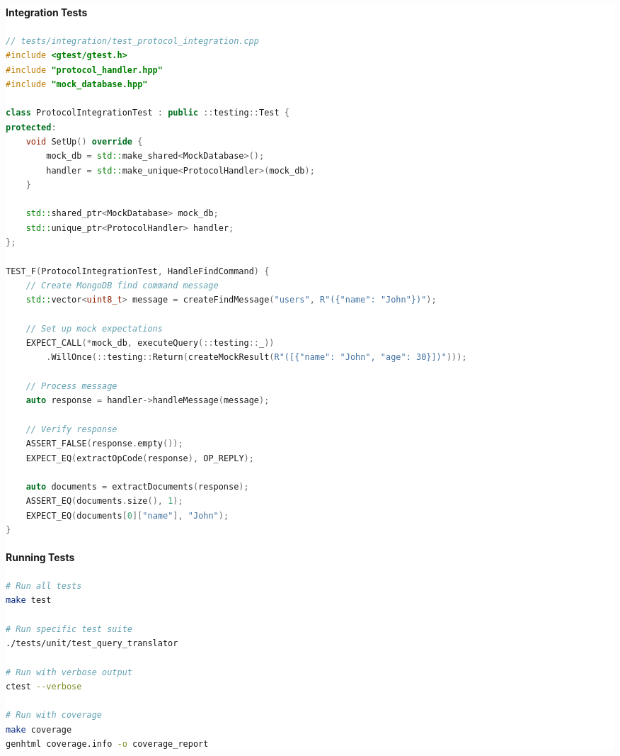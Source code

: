 
#### Integration Tests

```cpp
// tests/integration/test_protocol_integration.cpp
#include <gtest/gtest.h>
#include "protocol_handler.hpp"
#include "mock_database.hpp"

class ProtocolIntegrationTest : public ::testing::Test {
protected:
    void SetUp() override {
        mock_db = std::make_shared<MockDatabase>();
        handler = std::make_unique<ProtocolHandler>(mock_db);
    }
    
    std::shared_ptr<MockDatabase> mock_db;
    std::unique_ptr<ProtocolHandler> handler;
};

TEST_F(ProtocolIntegrationTest, HandleFindCommand) {
    // Create MongoDB find command message
    std::vector<uint8_t> message = createFindMessage("users", R"({"name": "John"})");
    
    // Set up mock expectations
    EXPECT_CALL(*mock_db, executeQuery(::testing::_))
        .WillOnce(::testing::Return(createMockResult(R"([{"name": "John", "age": 30}])")));
    
    // Process message
    auto response = handler->handleMessage(message);
    
    // Verify response
    ASSERT_FALSE(response.empty());
    EXPECT_EQ(extractOpCode(response), OP_REPLY);
    
    auto documents = extractDocuments(response);
    ASSERT_EQ(documents.size(), 1);
    EXPECT_EQ(documents[0]["name"], "John");
}
```

#### Running Tests

```bash
# Run all tests
make test

# Run specific test suite
./tests/unit/test_query_translator

# Run with verbose output
ctest --verbose

# Run with coverage
make coverage
genhtml coverage.info -o coverage_report
```
